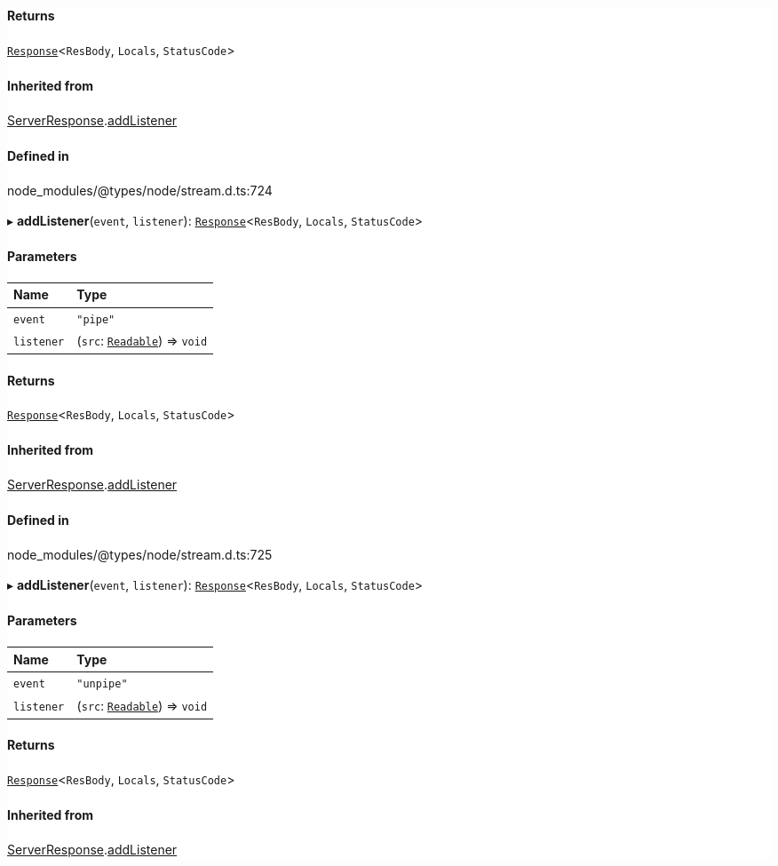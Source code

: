 #### Returns

[`Response`](internal_.Response.md)<`ResBody`, `Locals`, `StatusCode`\>

#### Inherited from

[ServerResponse](../classes/internal_.ServerResponse.md).[addListener](../classes/internal_.ServerResponse.md#addlistener)

#### Defined in

node_modules/@types/node/stream.d.ts:724

▸ **addListener**(`event`, `listener`): [`Response`](internal_.Response.md)<`ResBody`, `Locals`, `StatusCode`\>

#### Parameters

| Name | Type |
| :------ | :------ |
| `event` | ``"pipe"`` |
| `listener` | (`src`: [`Readable`](../classes/internal_.Readable.md)) => `void` |

#### Returns

[`Response`](internal_.Response.md)<`ResBody`, `Locals`, `StatusCode`\>

#### Inherited from

[ServerResponse](../classes/internal_.ServerResponse.md).[addListener](../classes/internal_.ServerResponse.md#addlistener)

#### Defined in

node_modules/@types/node/stream.d.ts:725

▸ **addListener**(`event`, `listener`): [`Response`](internal_.Response.md)<`ResBody`, `Locals`, `StatusCode`\>

#### Parameters

| Name | Type |
| :------ | :------ |
| `event` | ``"unpipe"`` |
| `listener` | (`src`: [`Readable`](../classes/internal_.Readable.md)) => `void` |

#### Returns

[`Response`](internal_.Response.md)<`ResBody`, `Locals`, `StatusCode`\>

#### Inherited from

[ServerResponse](../classes/internal_.ServerResponse.md).[addListener](../classes/internal_.ServerResponse.md#addlistener)
